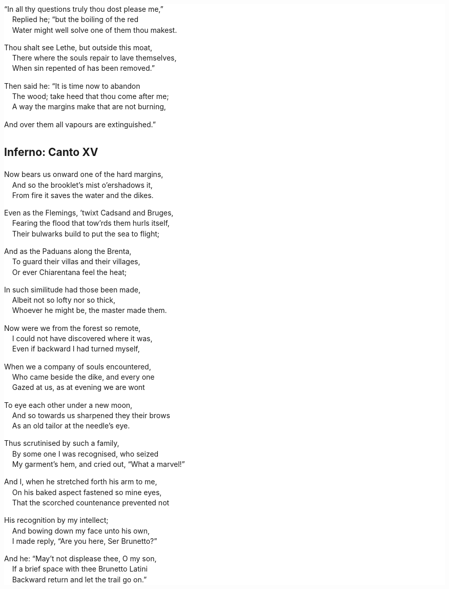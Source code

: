 “In all thy questions truly thou dost please me,”  
    Replied he; “but the boiling of the red  
    Water might well solve one of them thou makest.

Thou shalt see Lethe, but outside this moat,  
    There where the souls repair to lave themselves,  
    When sin repented of has been removed.”

Then said he: “It is time now to abandon  
    The wood; take heed that thou come after me;  
    A way the margins make that are not burning,

And over them all vapours are extinguished.”

Inferno: Canto XV
-----------------

Now bears us onward one of the hard margins,  
    And so the brooklet’s mist o’ershadows it,  
    From fire it saves the water and the dikes.

Even as the Flemings, ’twixt Cadsand and Bruges,  
    Fearing the flood that tow’rds them hurls itself,  
    Their bulwarks build to put the sea to flight;

And as the Paduans along the Brenta,  
    To guard their villas and their villages,  
    Or ever Chiarentana feel the heat;

In such similitude had those been made,  
    Albeit not so lofty nor so thick,  
    Whoever he might be, the master made them.

Now were we from the forest so remote,  
    I could not have discovered where it was,  
    Even if backward I had turned myself,

When we a company of souls encountered,  
    Who came beside the dike, and every one  
    Gazed at us, as at evening we are wont

To eye each other under a new moon,  
    And so towards us sharpened they their brows  
    As an old tailor at the needle’s eye.

Thus scrutinised by such a family,  
    By some one I was recognised, who seized  
    My garment’s hem, and cried out, “What a marvel!”

And I, when he stretched forth his arm to me,  
    On his baked aspect fastened so mine eyes,  
    That the scorched countenance prevented not

His recognition by my intellect;  
    And bowing down my face unto his own,  
    I made reply, “Are you here, Ser Brunetto?”

And he: “May’t not displease thee, O my son,  
    If a brief space with thee Brunetto Latini  
    Backward return and let the trail go on.”
